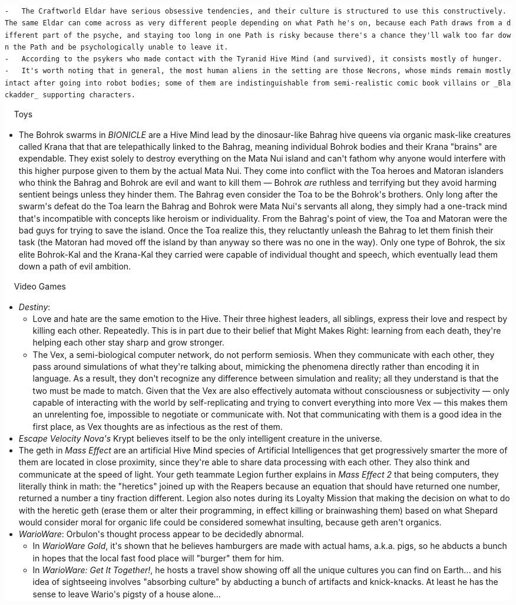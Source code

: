     -   The Craftworld Eldar have serious obsessive tendencies, and their culture is structured to use this constructively. The same Eldar can come across as very different people depending on what Path he's on, because each Path draws from a different part of the psyche, and staying too long in one Path is risky because there's a chance they'll walk too far down the Path and be psychologically unable to leave it.
    -   According to the psykers who made contact with the Tyranid Hive Mind (and survived), it consists mostly of hunger.
    -   It's worth noting that in general, the most human aliens in the setting are those Necrons, whose minds remain mostly intact after going into robot bodies; some of them are indistinguishable from semi-realistic comic book villains or _Blackadder_ supporting characters.

    Toys 

-   The Bohrok swarms in _BIONICLE_ are a Hive Mind lead by the dinosaur-like Bahrag hive queens via organic mask-like creatures called Krana that that are telepathically linked to the Bahrag, meaning individual Bohrok bodies and their Krana "brains" are expendable. They exist solely to destroy everything on the Mata Nui island and can't fathom why anyone would interfere with this higher purpose given to them by the actual Mata Nui. They come into conflict with the Toa heroes and Matoran islanders who think the Bahrag and Bohrok are evil and want to kill them — Bohrok _are_ ruthless and terrifying but they avoid harming sentient beings unless they hinder them. The Bahrag even consider the Toa to be the Bohrok's brothers. Only long after the swarm's defeat do the Toa learn the Bahrag and Bohrok were Mata Nui's servants all along, they simply had a one-track mind that's incompatible with concepts like heroism or individuality. From the Bahrag's point of view, the Toa and Matoran were the bad guys for trying to save the island. Once the Toa realize this, they reluctantly unleash the Bahrag to let them finish their task (the Matoran had moved off the island by than anyway so there was no one in the way). Only one type of Bohrok, the six elite Bohrok-Kal and the Krana-Kal they carried were capable of individual thought and speech, which eventually lead them down a path of evil ambition.

    Video Games 

-   _Destiny_:
    -   Love and hate are the same emotion to the Hive. Their three highest leaders, all siblings, express their love and respect by killing each other. Repeatedly. This is in part due to their belief that Might Makes Right: learning from each death, they're helping each other stay sharp and grow stronger.
    -   The Vex, a semi-biological computer network, do not perform semiosis. When they communicate with each other, they pass around simulations of what they're talking about, mimicking the phenomena directly rather than encoding it in language. As a result, they don't recognize any difference between simulation and reality; all they understand is that the two must be made to match. Given that the Vex are also effectively automata without consciousness or subjectivity — only capable of interacting with the world by self-replicating and trying to convert everything into more Vex — this makes them an unrelenting foe, impossible to negotiate or communicate with. Not that communicating with them is a good idea in the first place, as Vex thoughts are as infectious as the rest of them.
-   _Escape Velocity Nova's_ Krypt believes itself to be the only intelligent creature in the universe.
-   The geth in _Mass Effect_ are an artificial Hive Mind species of Artificial Intelligences that get progressively smarter the more of them are located in close proximity, since they're able to share data processing with each other. They also think and communicate at the speed of light. Your geth teammate Legion further explains in _Mass Effect 2_ that being computers, they literally think in math: the "heretics" joined up with the Reapers because an equation that should have returned one number, returned a number a tiny fraction different. Legion also notes during its Loyalty Mission that making the decision on what to do with the heretic geth (erase them or alter their programming, in effect killing or brainwashing them) based on what Shepard would consider moral for organic life could be considered somewhat insulting, because geth aren't organics.
-   _WarioWare_: Orbulon's thought process appear to be decidedly abnormal.
    -   In _WarioWare Gold_, it's shown that he believes hamburgers are made with actual hams, a.k.a. pigs, so he abducts a bunch in hopes that the local fast food place will "burger" them for him.
    -   In _WarioWare: Get It Together!_, he hosts a travel show showing off all the unique cultures you can find on Earth... and his idea of sightseeing involves "absorbing culture" by abducting a bunch of artifacts and knick-knacks. At least he has the sense to leave Wario's pigsty of a house alone...
